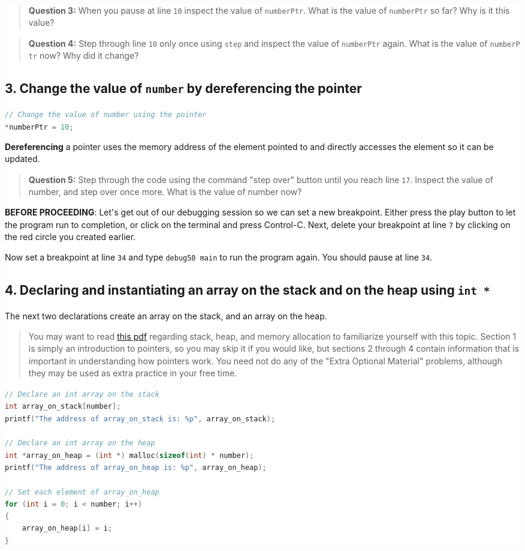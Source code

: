 > **Question 3:** When you pause at line `10` inspect the value of `numberPtr`.  What is the value of `numberPtr` so far?  Why is it this value?

> **Question 4:** Step through line `10` only once using `step` and inspect the value of `numberPtr` again.  What is the value of `numberPtr` now?  Why did it change?

## 3. Change the value of `number` by dereferencing the pointer

```C
// Change the value of number using the pointer
*numberPtr = 10;
```

**Dereferencing** a pointer uses the memory address of the element pointed to and directly accesses the element so it can be updated.

> **Question 5:** Step through the code using the command "step over" button until you reach line `17`.  Inspect the value of number, and step over once more. What is the value of number now?

**BEFORE PROCEEDING**: Let's get out of our debugging session so we can set a new breakpoint.  Either press the play button to let the program run to completion, or click on the terminal and press Control-C.  Next, delete your breakpoint at line `7` by clicking on the red circle you created earlier.

Now set a breakpoint at line `34` and type `debug50 main` to run the program again.  You should pause at line `34`.

## 4. Declaring and instantiating an array on the stack and on the heap using `int *`

The next two declarations create an array on the stack, and an array on the heap.

> You may want to read [this pdf](http://cslibrary.stanford.edu/102/PointersAndMemory.pdf) regarding stack, heap, and memory allocation to familiarize yourself with this topic. Section 1 is simply an introduction to pointers, so you may skip it if you would like, but sections 2 through 4 contain information that is important in understanding how pointers work. You need not do any of the "Extra Optional Material" problems, although they may be used as extra practice in your free time.

```C
// Declare an int array on the stack
int array_on_stack[number];
printf("The address of array_on_stack is: %p", array_on_stack);

// Declare an int array on the heap
int *array_on_heap = (int *) malloc(sizeof(int) * number);
printf("The address of array_on_heap is: %p", array_on_heap);

// Set each element of array_on_heap
for (int i = 0; i < number; i++)
{
	array_on_heap[i] = i;
}
```
